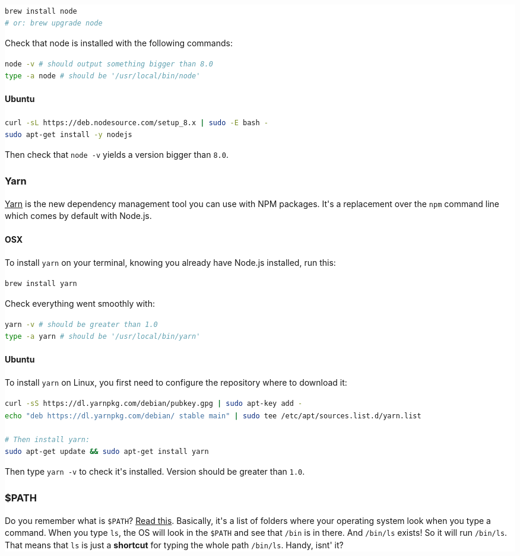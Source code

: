 ```bash
brew install node
# or: brew upgrade node
```

Check that node is installed with the following commands:

```bash
node -v # should output something bigger than 8.0
type -a node # should be '/usr/local/bin/node'
```

#### Ubuntu

```bash
curl -sL https://deb.nodesource.com/setup_8.x | sudo -E bash -
sudo apt-get install -y nodejs
```

Then check that `node -v` yields a version bigger than `8.0`.

### Yarn

[Yarn](https://yarnpkg.com/lang/en/) is the new dependency management tool you can use with NPM packages. It's a replacement over the `npm` command line which comes by default with Node.js.

#### OSX

To install `yarn` on your terminal, knowing you already have Node.js installed, run this:

```bash
brew install yarn
```

Check everything went smoothly with:

```bash
yarn -v # should be greater than 1.0
type -a yarn # should be '/usr/local/bin/yarn'
```

#### Ubuntu

To install `yarn` on Linux, you first need to configure the repository where to download it:

```bash
curl -sS https://dl.yarnpkg.com/debian/pubkey.gpg | sudo apt-key add -
echo "deb https://dl.yarnpkg.com/debian/ stable main" | sudo tee /etc/apt/sources.list.d/yarn.list

# Then install yarn:
sudo apt-get update && sudo apt-get install yarn
```

Then type `yarn -v` to check it's installed. Version should be greater than `1.0`.

### $PATH

Do you remember what is `$PATH`? [Read this](https://help.ubuntu.com/community/EnvironmentVariables#File-location_related_variables). Basically, it's a list of folders where your operating system look when you type a command. When you type `ls`, the OS will look in the `$PATH` and see that `/bin` is in there. And `/bin/ls` exists! So it will run `/bin/ls`. That means that `ls` is just a **shortcut** for typing the whole path `/bin/ls`. Handy, isnt' it?
